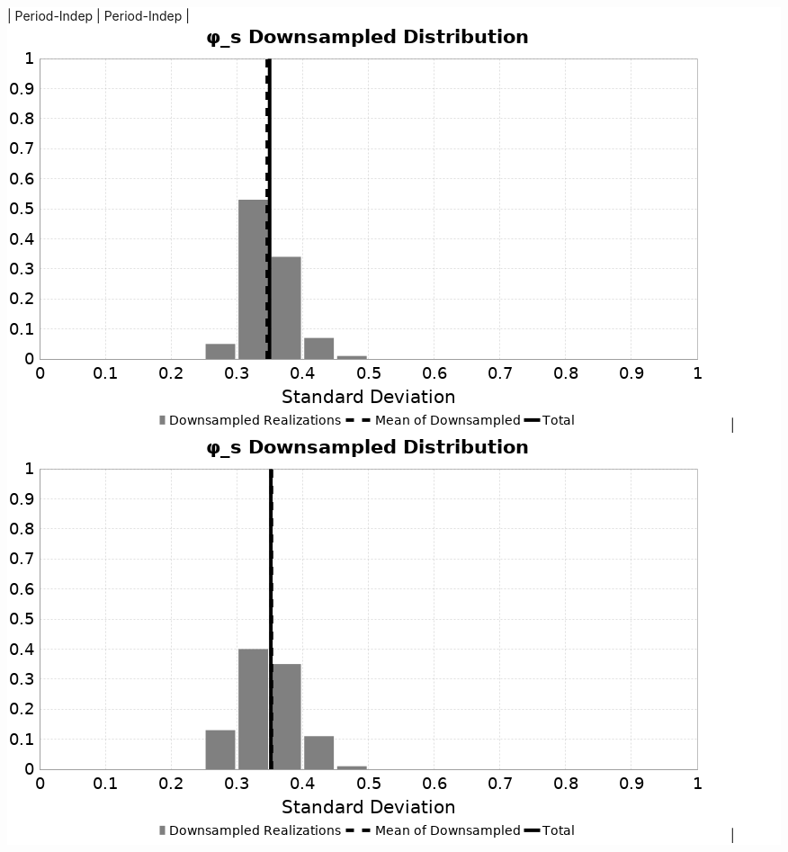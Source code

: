 | Period-Indep | Period-Indep | ![Dowmsampled Histogram](resources/source_strike_m6.6_100km_PAS_downsampled_hist_period_indep.png) | ![Dowmsampled Histogram](resources/source_strike_m6.6_100km_SBSM_downsampled_hist_period_indep.png) |